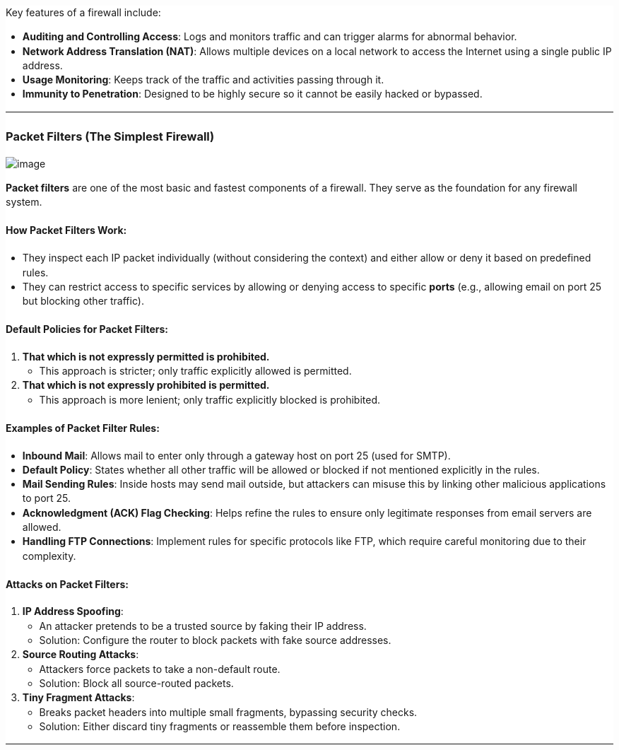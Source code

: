 Key features of a firewall include:
- **Auditing and Controlling Access**: Logs and monitors traffic and can trigger alarms for abnormal behavior. 
- **Network Address Translation (NAT)**: Allows multiple devices on a local network to access the Internet using a single public IP address.
- **Usage Monitoring**: Keeps track of the traffic and activities passing through it.
- **Immunity to Penetration**: Designed to be highly secure so it cannot be easily hacked or bypassed.

---

### **Packet Filters (The Simplest Firewall)**
![image](https://github.com/user-attachments/assets/0e721668-749d-455d-84a4-9cf3ac6414a5)

**Packet filters** are one of the most basic and fastest components of a firewall. They serve as the foundation for any firewall system.

#### How Packet Filters Work:
- They inspect each IP packet individually (without considering the context) and either allow or deny it based on predefined rules.
- They can restrict access to specific services by allowing or denying access to specific **ports** (e.g., allowing email on port 25 but blocking other traffic).

#### Default Policies for Packet Filters:
1. **That which is not expressly permitted is prohibited.**
   - This approach is stricter; only traffic explicitly allowed is permitted.
2. **That which is not expressly prohibited is permitted.**
   - This approach is more lenient; only traffic explicitly blocked is prohibited.

#### Examples of Packet Filter Rules:
- **Inbound Mail**: Allows mail to enter only through a gateway host on port 25 (used for SMTP).
- **Default Policy**: States whether all other traffic will be allowed or blocked if not mentioned explicitly in the rules.
- **Mail Sending Rules**: Inside hosts may send mail outside, but attackers can misuse this by linking other malicious applications to port 25.
- **Acknowledgment (ACK) Flag Checking**: Helps refine the rules to ensure only legitimate responses from email servers are allowed.
- **Handling FTP Connections**: Implement rules for specific protocols like FTP, which require careful monitoring due to their complexity.

#### Attacks on Packet Filters:
1. **IP Address Spoofing**:
   - An attacker pretends to be a trusted source by faking their IP address.
   - Solution: Configure the router to block packets with fake source addresses.
2. **Source Routing Attacks**:
   - Attackers force packets to take a non-default route.
   - Solution: Block all source-routed packets.
3. **Tiny Fragment Attacks**:
   - Breaks packet headers into multiple small fragments, bypassing security checks.
   - Solution: Either discard tiny fragments or reassemble them before inspection.

---
